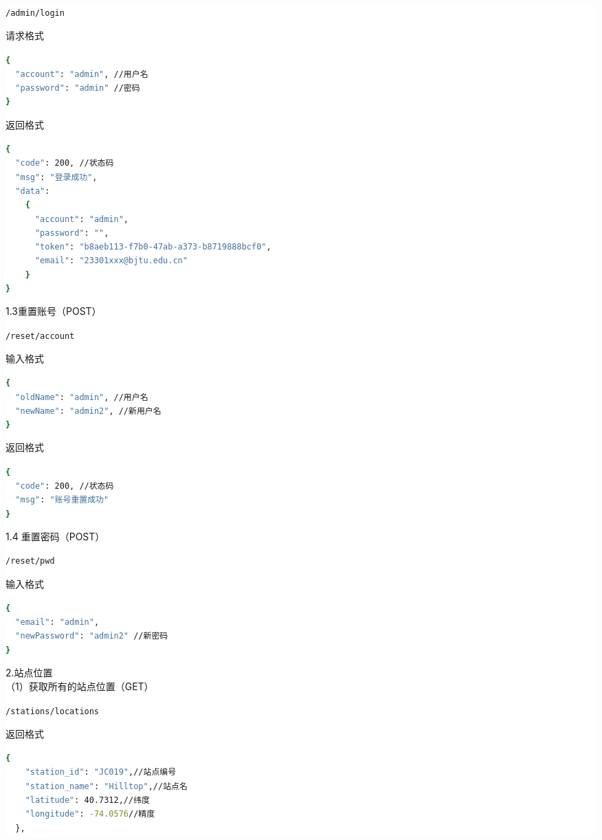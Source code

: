 ```bash
/admin/login
```
请求格式
```bash
{
  "account": "admin", //用户名
  "password": "admin" //密码
}
```

返回格式
```bash
{
  "code": 200, //状态码
  "msg": "登录成功",
  "data": 
    {
      "account": "admin",
      "password": "",
      "token": "b8aeb113-f7b0-47ab-a373-b8719888bcf0",
      "email": "23301xxx@bjtu.edu.cn"
    }
}

```
1.3重置账号（POST）
```bash
/reset/account
```
输入格式
```bash
{
  "oldName": "admin", //用户名
  "newName": "admin2", //新用户名
}
```
返回格式
```bash
{
  "code": 200, //状态码
  "msg": "账号重置成功"
}
```
1.4 重置密码（POST）
```bash
/reset/pwd
```
输入格式
```bash
{
  "email": "admin", 
  "newPassword": "admin2" //新密码
}
```
2.站点位置  
（1）获取所有的站点位置（GET）
```bash
/stations/locations
```
返回格式
```bash
{
    "station_id": "JC019",//站点编号
    "station_name": "Hilltop",//站点名
    "latitude": 40.7312,//纬度
    "longitude": -74.0576//精度
  },
```